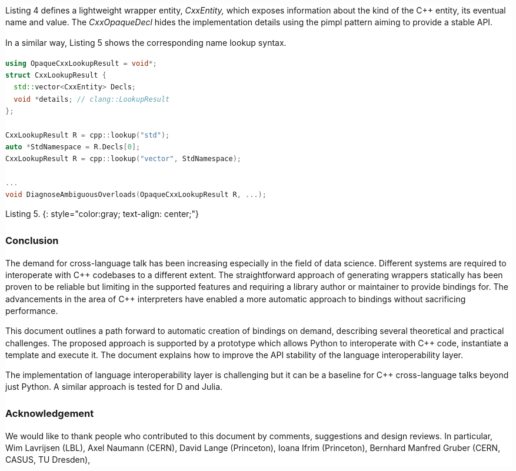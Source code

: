 
Listing 4 defines a lightweight wrapper entity, _CxxEntity,_ which exposes
information about the kind of the C++ entity, its eventual name and value.
The _CxxOpaqueDecl_ hides the implementation details using the pimpl pattern
aiming to provide a stable API.

In a similar way, Listing 5 shows the corresponding name lookup syntax.


```cpp
using OpaqueCxxLookupResult = void*;
struct CxxLookupResult {
  std::vector<CxxEntity> Decls;
  void *details; // clang::LookupResult
};

CxxLookupResult R = cpp::lookup("std");
auto *StdNamespace = R.Decls[0];
CxxLookupResult R = cpp::lookup("vector", StdNamespace);

...
void DiagnoseAmbiguousOverloads(OpaqueCxxLookupResult R, ...);
```
Listing 5.
{: style="color:gray; text-align: center;"}


### Conclusion

The demand for cross-language talk has been increasing especially in the field
of data science. Different systems are required to interoperate with C++
codebases to a different extent. The straightforward approach of generating
wrappers statically has been proven to be reliable but limiting in the supported
features and requiring a library author or maintainer to provide bindings for.
The advancements in the area of C++ interpreters have enabled a more automatic
approach to bindings without sacrificing performance. 

This document outlines a path forward to automatic creation of bindings on
demand, describing several theoretical and practical challenges. The proposed
approach is supported by a prototype which allows Python to interoperate with
C++ code, instantiate a template and execute it. The document explains how to
improve the API stability of the language interoperability layer.

The implementation of language interoperability layer is challenging but it can
be a baseline for C++ cross-language talks beyond just Python. A similar
approach is tested for D and Julia.


### Acknowledgement

We would like to thank people who contributed to this document by comments,
suggestions and design reviews. In particular, Wim Lavrijsen (LBL),
Axel Naumann (CERN), David Lange (Princeton), Ioana Ifrim (Princeton),
Bernhard Manfred Gruber (CERN, CASUS, TU Dresden),

